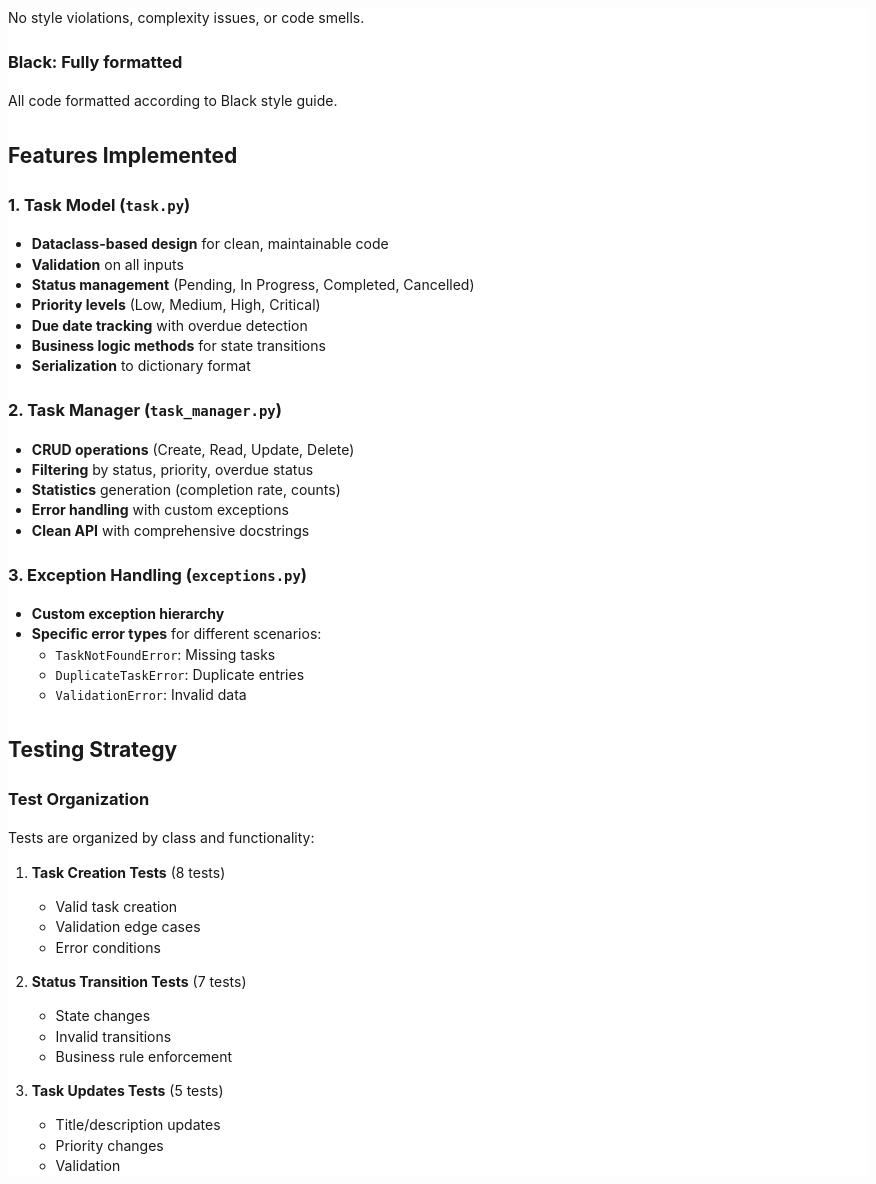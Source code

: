 No style violations, complexity issues, or code smells.

### Black: **Fully formatted**

All code formatted according to Black style guide.

## Features Implemented

### 1. Task Model (`task.py`)

- **Dataclass-based design** for clean, maintainable code
- **Validation** on all inputs
- **Status management** (Pending, In Progress, Completed, Cancelled)
- **Priority levels** (Low, Medium, High, Critical)
- **Due date tracking** with overdue detection
- **Business logic methods** for state transitions
- **Serialization** to dictionary format

### 2. Task Manager (`task_manager.py`)

- **CRUD operations** (Create, Read, Update, Delete)
- **Filtering** by status, priority, overdue status
- **Statistics** generation (completion rate, counts)
- **Error handling** with custom exceptions
- **Clean API** with comprehensive docstrings

### 3. Exception Handling (`exceptions.py`)

- **Custom exception hierarchy**
- **Specific error types** for different scenarios:
  - `TaskNotFoundError`: Missing tasks
  - `DuplicateTaskError`: Duplicate entries
  - `ValidationError`: Invalid data

## Testing Strategy

### Test Organization

Tests are organized by class and functionality:

1. **Task Creation Tests** (8 tests)
   - Valid task creation
   - Validation edge cases
   - Error conditions

2. **Status Transition Tests** (7 tests)
   - State changes
   - Invalid transitions
   - Business rule enforcement

3. **Task Updates Tests** (5 tests)
   - Title/description updates
   - Priority changes
   - Validation
